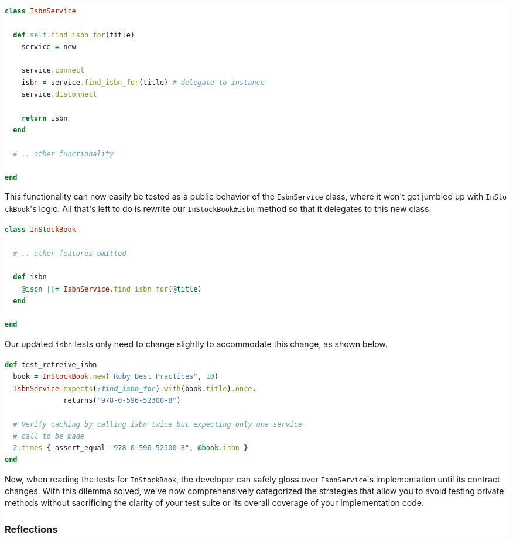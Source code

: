 ```ruby 
class IsbnService

  def self.find_isbn_for(title)
    service = new

    service.connect
    isbn = service.find_isbn_for(title) # delegate to instance
    service.disconnect

    return isbn
  end

  # .. other functionality

end
```

This functionality can now easily be tested as a public behavior of the `IsbnService` class, where it won't get jumbled up with `InStockBook`'s logic. All that's left to do is rewrite our `InStockBook#isbn` method so that it delegates to this new class.

```ruby
class InStockBook

  # .. other features omitted

  def isbn
    @isbn ||= IsbnService.find_isbn_for(@title)
  end

end
```

Our updated `isbn` tests only need to change slightly to accommodate this change, as shown below.

```ruby
def test_retreive_isbn
  book = InStockBook.new("Ruby Best Practices", 10)
  IsbnService.expects(:find_isbn_for).with(book.title).once.
              returns("978-0-596-52300-8")

  # Verify caching by calling isbn twice but expecting only one service
  # call to be made
  2.times { assert_equal "978-0-596-52300-8", @book.isbn }
end
```

Now, when reading the tests for `InStockBook`, the developer can safely gloss over `IsbnService`'s implementation until its contract changes. With this dilemma solved, we've now comprehensively categorized the strategies that allow you to avoid testing private methods without sacrificing the clarity of your test suite or its overall coverage of your implementation code.

### Reflections
